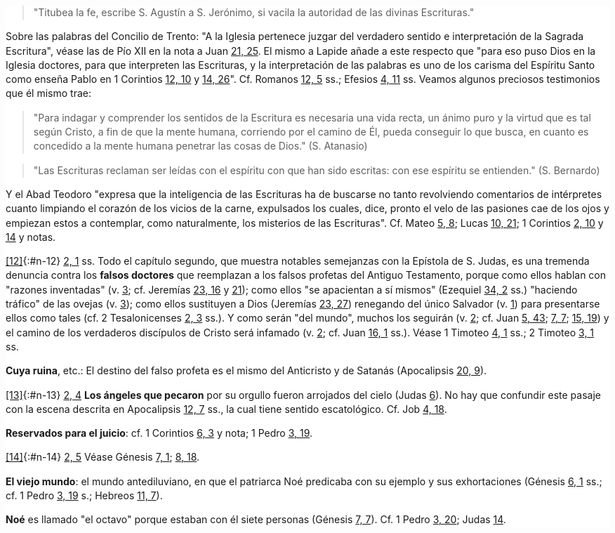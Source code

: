 > "Titubea la fe, escribe S. Agustín a S. Jerónimo, si vacila la autoridad de las divinas Escrituras."

Sobre las palabras del Concilio de Trento: "A la Iglesia pertenece juzgar del verdadero sentido e interpretación de la Sagrada Escritura", véase las de Pío XII en la nota a Juan [21, 25](juan#c21-v25). El mismo a Lapide añade a este respecto que "para eso puso Dios en la Iglesia doctores, para que interpreten las Escrituras, y la interpretación de las palabras es uno de los carisma del Espíritu Santo como enseña Pablo en 1 Corintios [12, 10](1-corintios#c12-v10) y [14, 26](1-corintios#c14-v26)". Cf. Romanos [12, 5](romanos#c12-v5) ss.; Efesios [4, 11](efesios#c4-v11) ss. Veamos algunos preciosos testimonios que él mismo trae:

> "Para indagar y comprender los sentidos de la Escritura es necesaria una vida recta, un ánimo puro y la virtud que es tal según Cristo, a fin de que la mente humana, corriendo por el camino de Él, pueda conseguir lo que busca, en cuanto es concedido a la mente humana penetrar las cosas de Dios." (S. Atanasio)

> "Las Escrituras reclaman ser leídas con el espíritu con que han sido escritas: con ese espíritu se entienden." (S. Bernardo)

Y el Abad Teodoro "expresa que la inteligencia de las Escrituras ha de buscarse no tanto revolviendo comentarios de intérpretes cuanto limpiando el corazón de los vicios de la carne, expulsados los cuales, dice, pronto el velo de las pasiones cae de los ojos y empiezan estos a contemplar, como naturalmente, los misterios de las Escrituras". Cf. Mateo [5, 8](mateo#c5-v8); Lucas [10, 21](lucas#c10-v21); 1 Corintios [2, 10](1-corintios#c2-v10) y [14](1-corintios#c2-v14) y notas.

[[12]](#rn-12){:#n-12} [2, 1](#c2-v1) ss. Todo el capítulo segundo, que muestra notables semejanzas con la Epístola de S. Judas, es una tremenda denuncia contra los **falsos doctores** que reemplazan a los falsos profetas del Antiguo Testamento, porque como ellos hablan con "razones inventadas" (v. [3](#c2-v3); cf. Jeremías [23, 16](jeremias#c23-v16) y [21](jeremias#c23-v21)); como ellos "se apacientan a sí mismos" (Ezequiel [34, 2](ezequiel#c34-v2) ss.) "haciendo tráfico" de las ovejas (v. [3](#c2-v3)); como ellos sustituyen a Dios (Jeremías [23, 27](jeremias#c23-v27)) renegando del único Salvador (v. [1](#c2-v1)) para presentarse ellos como tales (cf. 2 Tesalonicenses [2, 3](2-tesalonicenses#c2-v3) ss.). Y como serán "del mundo", muchos los seguirán (v. [2](#c2-v2); cf. Juan [5, 43](juan#c5-v43); [7, 7](juan#c7-v7); [15, 19](juan#c15-v19)) y el camino de los verdaderos discípulos de Cristo será infamado (v. [2](#c2-v2); cf. Juan [16, 1](juan#c16-v1) ss.). Véase 1 Timoteo [4, 1](1-timoteo#c4-v1) ss.; 2 Timoteo [3, 1](2-timoteo#c3-v1) ss.

**Cuya ruina**, etc.: El destino del falso profeta es el mismo del Anticristo y de Satanás (Apocalipsis [20, 9](apocalipsis#c20-v9)).

[[13]](#rn-13){:#n-13} [2, 4](#c2-v4) **Los ángeles que pecaron** por su orgullo fueron arrojados del cielo (Judas [6](judas#v6)). No hay que confundir este pasaje con la escena descrita en Apocalipsis [12, 7](apocalipsis#c12-v7) ss., la cual tiene sentido escatológico. Cf. Job [4, 18](job#c4-v18).

**Reservados para el juicio**: cf. 1 Corintios [6, 3](1-corintios#c6-v3) y nota; 1 Pedro [3, 19](1-pedro#c3-v19).

[[14]](#rn-14){:#n-14} [2, 5](#c2-v5) Véase Génesis [7, 1](genesis#c7-v1); [8, 18](genesis#c8-v18).

**El viejo mundo**: el mundo antediluviano, en que el patriarca Noé predicaba con su ejemplo y sus exhortaciones (Génesis [6, 1](genesis#c6-v1) ss.; cf. 1 Pedro [3, 19](1-pedro#c3-v19) s.; Hebreos [11, 7](hebreos#c11-v7)).

**Noé** es llamado "el octavo" porque estaban con él siete personas (Génesis [7, 7](genesis#c7-v7)). Cf. 1 Pedro [3, 20](1-pedro#c3-v20); Judas [14](judas#v14).
